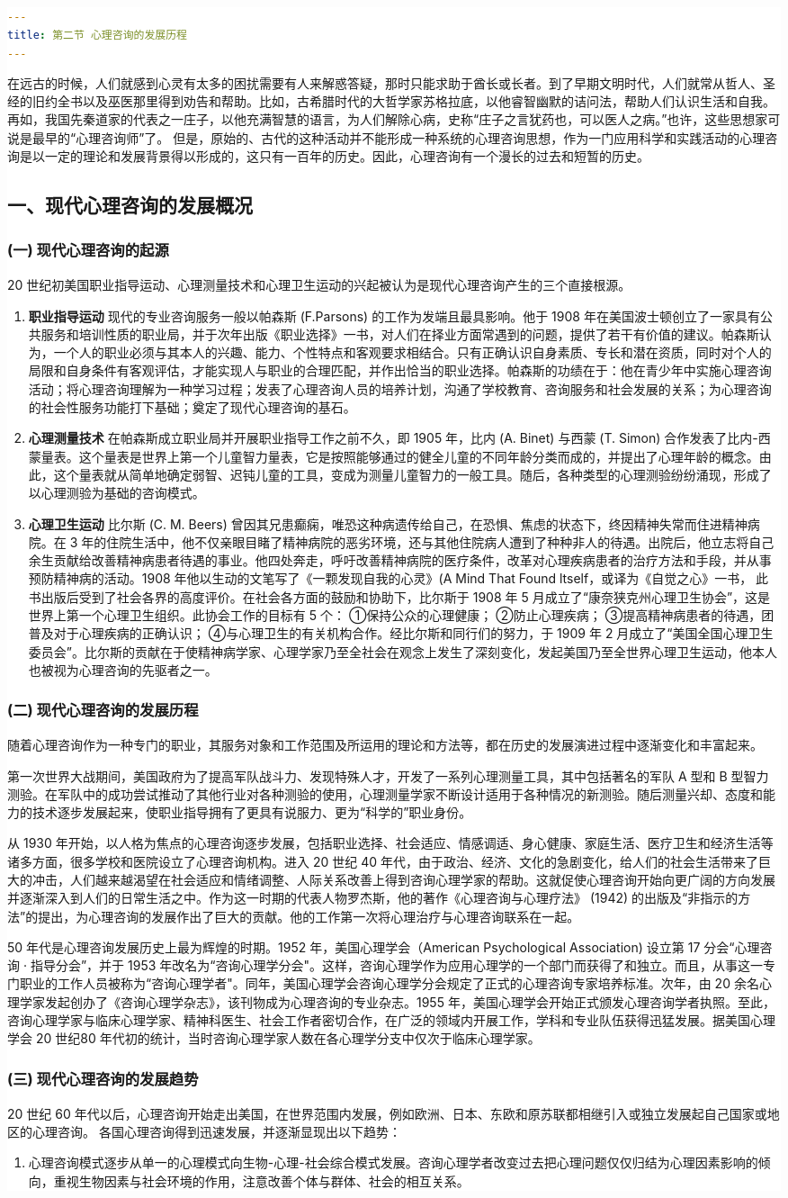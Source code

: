 ```yaml
---
title: 第二节 心理咨询的发展历程
---
```


在远古的时候，人们就感到心灵有太多的困扰需要有人来解惑答疑，那时只能求助于酋长或长者。到了早期文明时代，人们就常从哲人、圣经的旧约全书以及巫医那里得到劝告和帮助。比如，古希腊时代的大哲学家苏格拉底，以他睿智幽默的诘问法，帮助人们认识生活和自我。再如，我国先秦道家的代表之一庄子，以他充满智慧的语言，为人们解除心病，史称“庄子之言犹药也，可以医人之病。”也许，这些思想家可说是最早的“心理咨询师”了。 但是，原始的、古代的这种活动并不能形成一种系统的心理咨询思想，作为一门应用科学和实践活动的心理咨询是以一定的理论和发展背景得以形成的，这只有一百年的历史。因此，心理咨询有一个漫长的过去和短暂的历史。

## 一、现代心理咨询的发展概况

### (一) 现代心理咨询的起源

20 世纪初美国职业指导运动、心理测量技术和心理卫生运动的兴起被认为是现代心理咨询产生的三个直接根源。

1. **职业指导运动** 现代的专业咨询服务一般以帕森斯 (F.Parsons) 的工作为发端且最具影响。他于 1908 年在美国波士顿创立了一家具有公共服务和培训性质的职业局，并于次年出版《职业选择》一书，对人们在择业方面常遇到的问题，提供了若干有价值的建议。帕森斯认为，一个人的职业必须与其本人的兴趣、能力、个性特点和客观要求相结合。只有正确认识自身素质、专长和潜在资质，同时对个人的局限和自身条件有客观评估，才能实现人与职业的合理匹配，并作出恰当的职业选择。帕森斯的功绩在于：他在青少年中实施心理咨询活动；将心理咨询理解为一种学习过程；发表了心理咨询人员的培养计划，沟通了学校教育、咨询服务和社会发展的关系；为心理咨询的社会性服务功能打下基础；奠定了现代心理咨询的基石。

2. **心理测量技术** 在帕森斯成立职业局并开展职业指导工作之前不久，即 1905 年，比内 (A. Binet) 与西蒙 (T. Simon) 合作发表了比内-西蒙量表。这个量表是世界上第一个儿童智力量表，它是按照能够通过的健全儿童的不同年龄分类而成的，并提出了心理年龄的概念。由此，这个量表就从简单地确定弱智、迟钝儿童的工具，变成为测量儿童智力的一般工具。随后，各种类型的心理测验纷纷涌现，形成了以心理测验为基础的咨询模式。

3. **心理卫生运动** 比尔斯 (C. M. Beers) 曾因其兄患癫痫，唯恐这种病遗传给自己，在恐惧、焦虑的状态下，终因精神失常而住进精神病院。在 3 年的住院生活中，他不仅亲眼目睹了精神病院的恶劣环境，还与其他住院病人遭到了种种非人的待遇。出院后，他立志将自己余生贡献给改善精神病患者待遇的事业。他四处奔走，呼吁改善精神病院的医疗条件，改革对心理疾病患者的治疗方法和手段，并从事预防精神病的活动。1908 年他以生动的文笔写了《一颗发现自我的心灵》(A Mind That Found ltself，或译为《自觉之心》一书， 此书出版后受到了社会各界的高度评价。在社会各方面的鼓励和协助下，比尔斯于 1908 年 5 月成立了“康奈狭克州心理卫生协会”，这是世界上第一个心理卫生组织。此协会工作的目标有 5 个： ①保持公众的心理健康； ②防止心理疾病； ③提高精神病患者的待遇，团普及对于心理疾病的正确认识； ④与心理卫生的有关机构合作。经比尔斯和同行们的努力，于 1909 年 2 月成立了“美国全国心理卫生委员会”。比尔斯的贡献在于使精神病学家、心理学家乃至全社会在观念上发生了深刻变化，发起美国乃至全世界心理卫生运动，他本人也被视为心理咨询的先驱者之一。

### (二) 现代心理咨询的发展历程

随着心理咨询作为一种专门的职业，其服务对象和工作范围及所运用的理论和方法等，都在历史的发展演进过程中逐渐变化和丰富起来。

第一次世界大战期间，美国政府为了提高军队战斗力、发现特殊人才，开发了一系列心理测量工具，其中包括著名的军队 A 型和 B 型智力测验。在军队中的成功尝试推动了其他行业对各种测验的使用，心理测量学家不断设计适用于各种情况的新测验。随后测量兴却、态度和能力的技术逐步发展起来，使职业指导拥有了更具有说服力、更为“科学的”职业身份。

从 1930 年开始，以人格为焦点的心理咨询逐步发展，包括职业选择、社会适应、情感调适、身心健康、家庭生活、医疗卫生和经济生活等诸多方面，很多学校和医院设立了心理咨询机构。进入 20 世纪 40 年代，由于政治、经济、文化的急剧变化，给人们的社会生活带来了巨大的冲击，人们越来越渴望在社会适应和情绪调整、人际关系改善上得到咨询心理学家的帮助。这就促使心理咨询开始向更广阔的方向发展并逐渐深入到人们的日常生活之中。作为这一时期的代表人物罗杰斯，他的著作《心理咨询与心理疗法》 (1942) 的出版及“非指示的方法”的提出，为心理咨询的发展作出了巨大的贡献。他的工作第一次将心理治疗与心理咨询联系在一起。

50 年代是心理咨询发展历史上最为辉煌的时期。1952 年，美国心理学会（American Psychological Association) 设立第 17 分会“心理咨询 · 指导分会”，并于 1953 年改名为“咨询心理学分会"。这样，咨询心理学作为应用心理学的一个部门而获得了和独立。而且，从事这一专门职业的工作人员被称为“咨询心理学者"。同年，美国心理学会咨询心理学分会规定了正式的心理咨询专家培养标准。次年，由 20 余名心理学家发起创办了《咨询心理学杂志》，该刊物成为心理咨询的专业杂志。1955 年，美国心理学会开始正式颁发心理咨询学者执照。至此，咨询心理学家与临床心理学家、精神科医生、社会工作者密切合作，在广泛的领域内开展工作，学科和专业队伍获得迅猛发展。据美国心理学会 20 世纪80 年代初的统计，当时咨询心理学家人数在各心理学分支中仅次于临床心理学家。

### (三) 现代心理咨询的发展趋势

20 世纪 60 年代以后，心理咨询开始走出美国，在世界范围内发展，例如欧洲、日本、东欧和原苏联都相继引入或独立发展起自己国家或地区的心理咨询。 各国心理咨询得到迅速发展，并逐渐显现出以下趋势：

1. 心理咨询模式逐步从单一的心理模式向生物-心理-社会综合模式发展。咨询心理学者改变过去把心理问题仅仅归结为心理因素影响的倾向，重视生物因素与社会环境的作用，注意改善个体与群体、社会的相互关系。

